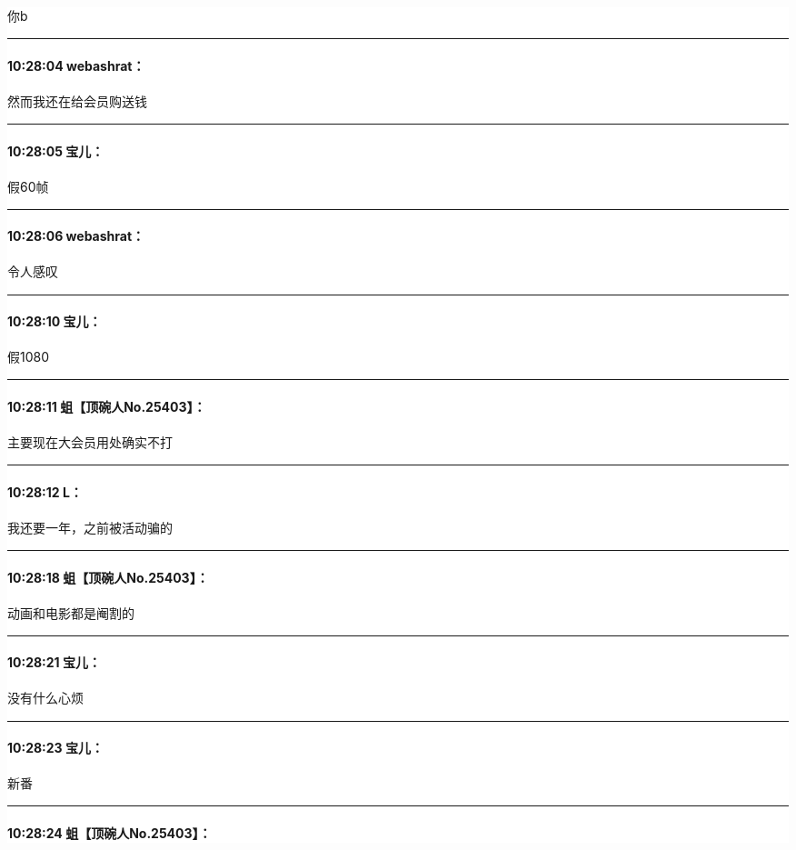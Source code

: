 你b

*****

#### 10:28:04  webashrat：

然而我还在给会员购送钱

*****

#### 10:28:05  宝儿：

假60帧

*****

#### 10:28:06  webashrat：

令人感叹

*****

#### 10:28:10  宝儿：

假1080 

*****

#### 10:28:11  蛆【顶碗人No.25403】：

主要现在大会员用处确实不打

*****

#### 10:28:12  L：

我还要一年，之前被活动骗的

*****

#### 10:28:18  蛆【顶碗人No.25403】：

动画和电影都是阉割的

*****

#### 10:28:21  宝儿：

没有什么心烦

*****

#### 10:28:23  宝儿：

新番

*****

#### 10:28:24  蛆【顶碗人No.25403】：
